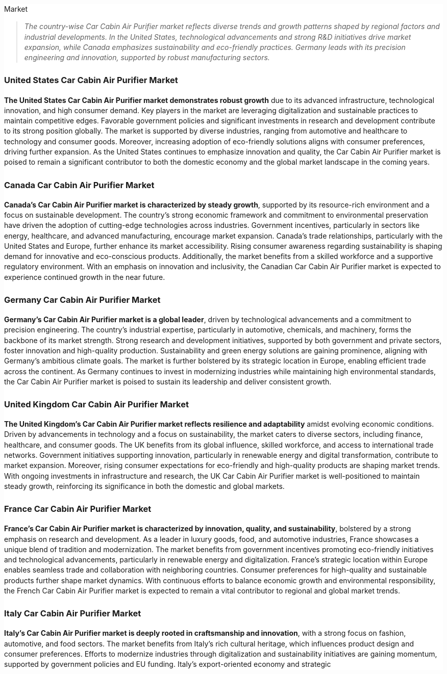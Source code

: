 Market<br /></span></h1><blockquote><p><em><span class="">The country-wise Car Cabin Air Purifier market reflects diverse trends and growth patterns shaped by regional factors and industrial developments. In the United States, technological advancements and strong R&amp;D initiatives drive market expansion, while Canada emphasizes sustainability and eco-friendly practices. Germany leads with its precision engineering and innovation, supported by robust manufacturing sectors.</span></em></p></blockquote><h3><strong>United States Car Cabin Air Purifier Market</strong></h3><p><strong>The United States Car Cabin Air Purifier market demonstrates robust growth</strong> due to its advanced infrastructure, technological innovation, and high consumer demand. Key players in the market are leveraging digitalization and sustainable practices to maintain competitive edges. Favorable government policies and significant investments in research and development contribute to its strong position globally. The market is supported by diverse industries, ranging from automotive and healthcare to technology and consumer goods. Moreover, increasing adoption of eco-friendly solutions aligns with consumer preferences, driving further expansion. As the United States continues to emphasize innovation and quality, the Car Cabin Air Purifier market is poised to remain a significant contributor to both the domestic economy and the global market landscape in the coming years.</p><h3><strong>Canada Car Cabin Air Purifier Market</strong></h3><p><strong>Canada&rsquo;s Car Cabin Air Purifier market is characterized by steady growth</strong>, supported by its resource-rich environment and a focus on sustainable development. The country&rsquo;s strong economic framework and commitment to environmental preservation have driven the adoption of cutting-edge technologies across industries. Government incentives, particularly in sectors like energy, healthcare, and advanced manufacturing, encourage market expansion. Canada&rsquo;s trade relationships, particularly with the United States and Europe, further enhance its market accessibility. Rising consumer awareness regarding sustainability is shaping demand for innovative and eco-conscious products. Additionally, the market benefits from a skilled workforce and a supportive regulatory environment. With an emphasis on innovation and inclusivity, the Canadian Car Cabin Air Purifier market is expected to experience continued growth in the near future.</p><h3><strong>Germany Car Cabin Air Purifier Market</strong></h3><p><strong>Germany&rsquo;s Car Cabin Air Purifier market is a global leader</strong>, driven by technological advancements and a commitment to precision engineering. The country&rsquo;s industrial expertise, particularly in automotive, chemicals, and machinery, forms the backbone of its market strength. Strong research and development initiatives, supported by both government and private sectors, foster innovation and high-quality production. Sustainability and green energy solutions are gaining prominence, aligning with Germany&rsquo;s ambitious climate goals. The market is further bolstered by its strategic location in Europe, enabling efficient trade across the continent. As Germany continues to invest in modernizing industries while maintaining high environmental standards, the Car Cabin Air Purifier market is poised to sustain its leadership and deliver consistent growth.</p><h3><strong>United Kingdom Car Cabin Air Purifier Market</strong></h3><p><strong>The United Kingdom&rsquo;s Car Cabin Air Purifier market reflects resilience and adaptability</strong> amidst evolving economic conditions. Driven by advancements in technology and a focus on sustainability, the market caters to diverse sectors, including finance, healthcare, and consumer goods. The UK benefits from its global influence, skilled workforce, and access to international trade networks. Government initiatives supporting innovation, particularly in renewable energy and digital transformation, contribute to market expansion. Moreover, rising consumer expectations for eco-friendly and high-quality products are shaping market trends. With ongoing investments in infrastructure and research, the UK Car Cabin Air Purifier market is well-positioned to maintain steady growth, reinforcing its significance in both the domestic and global markets.</p><h3><strong>France Car Cabin Air Purifier Market</strong></h3><p><strong>France&rsquo;s Car Cabin Air Purifier market is characterized by innovation, quality, and sustainability</strong>, bolstered by a strong emphasis on research and development. As a leader in luxury goods, food, and automotive industries, France showcases a unique blend of tradition and modernization. The market benefits from government incentives promoting eco-friendly initiatives and technological advancements, particularly in renewable energy and digitalization. France&rsquo;s strategic location within Europe enables seamless trade and collaboration with neighboring countries. Consumer preferences for high-quality and sustainable products further shape market dynamics. With continuous efforts to balance economic growth and environmental responsibility, the French Car Cabin Air Purifier market is expected to remain a vital contributor to regional and global market trends.</p><h3><strong>Italy Car Cabin Air Purifier Market</strong></h3><p><strong>Italy&rsquo;s Car Cabin Air Purifier market is deeply rooted in craftsmanship and innovation</strong>, with a strong focus on fashion, automotive, and food sectors. The market benefits from Italy&rsquo;s rich cultural heritage, which influences product design and consumer preferences. Efforts to modernize industries through digitalization and sustainability initiatives are gaining momentum, supported by government policies and EU funding. Italy&rsquo;s export-oriented economy and strategic